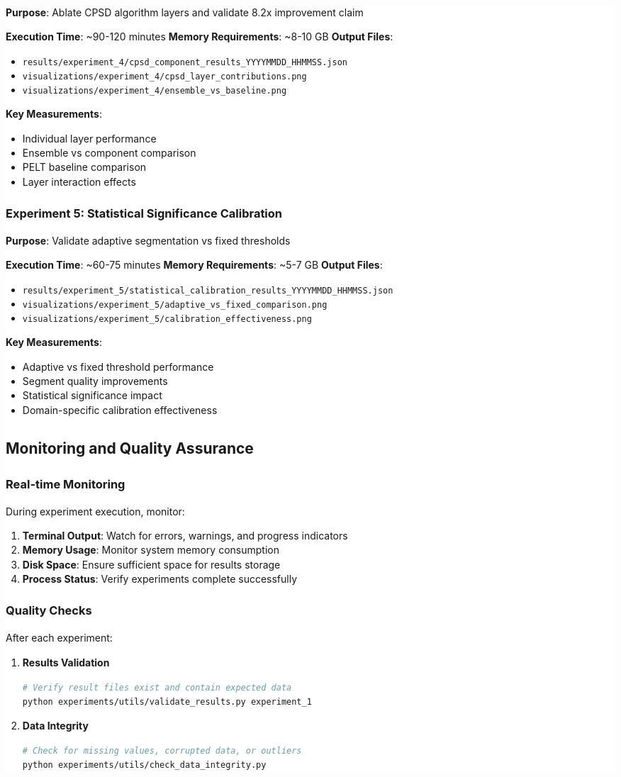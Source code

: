 **Purpose**: Ablate CPSD algorithm layers and validate 8.2x improvement claim

**Execution Time**: ~90-120 minutes
**Memory Requirements**: ~8-10 GB
**Output Files**:
- `results/experiment_4/cpsd_component_results_YYYYMMDD_HHMMSS.json`
- `visualizations/experiment_4/cpsd_layer_contributions.png`
- `visualizations/experiment_4/ensemble_vs_baseline.png`

**Key Measurements**:
- Individual layer performance
- Ensemble vs component comparison
- PELT baseline comparison
- Layer interaction effects

### Experiment 5: Statistical Significance Calibration

**Purpose**: Validate adaptive segmentation vs fixed thresholds

**Execution Time**: ~60-75 minutes
**Memory Requirements**: ~5-7 GB
**Output Files**:
- `results/experiment_5/statistical_calibration_results_YYYYMMDD_HHMMSS.json`
- `visualizations/experiment_5/adaptive_vs_fixed_comparison.png`
- `visualizations/experiment_5/calibration_effectiveness.png`

**Key Measurements**:
- Adaptive vs fixed threshold performance
- Segment quality improvements
- Statistical significance impact
- Domain-specific calibration effectiveness

## Monitoring and Quality Assurance

### Real-time Monitoring

During experiment execution, monitor:

1. **Terminal Output**: Watch for errors, warnings, and progress indicators
2. **Memory Usage**: Monitor system memory consumption
3. **Disk Space**: Ensure sufficient space for results storage
4. **Process Status**: Verify experiments complete successfully

### Quality Checks

After each experiment:

1. **Results Validation**
   ```bash
   # Verify result files exist and contain expected data
   python experiments/utils/validate_results.py experiment_1
   ```

2. **Data Integrity**
   ```bash
   # Check for missing values, corrupted data, or outliers
   python experiments/utils/check_data_integrity.py
   ```
